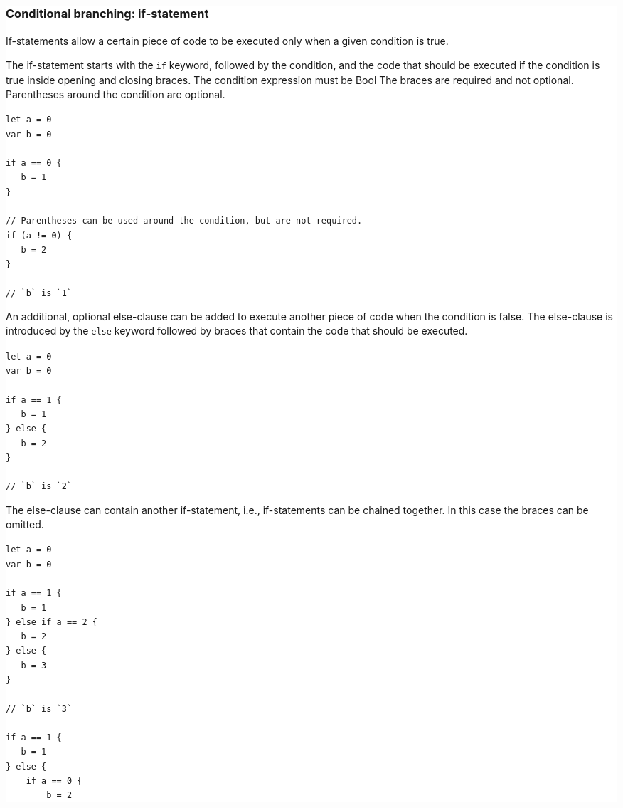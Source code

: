 ### Conditional branching: if-statement

If-statements allow a certain piece of code to be executed only when a given condition is true.

The if-statement starts with the `if` keyword, followed by the condition,
and the code that should be executed if the condition is true
inside opening and closing braces.
The condition expression must be Bool
The braces are required and not optional.
Parentheses around the condition are optional.

```cadence,file=control-flow-if.cdc
let a = 0
var b = 0

if a == 0 {
   b = 1
}

// Parentheses can be used around the condition, but are not required.
if (a != 0) {
   b = 2
}

// `b` is `1`
```

An additional, optional else-clause can be added to execute another piece of code when the condition is false.
The else-clause is introduced by the `else` keyword followed by braces that contain the code that should be executed.

```cadence,file=control-flow-if-else.cdc
let a = 0
var b = 0

if a == 1 {
   b = 1
} else {
   b = 2
}

// `b` is `2`
```

The else-clause can contain another if-statement, i.e., if-statements can be chained together.
In this case the braces can be omitted.

```cadence,file=control-flow-if-else-if.cdc
let a = 0
var b = 0

if a == 1 {
   b = 1
} else if a == 2 {
   b = 2
} else {
   b = 3
}

// `b` is `3`

if a == 1 {
   b = 1
} else {
    if a == 0 {
        b = 2
```